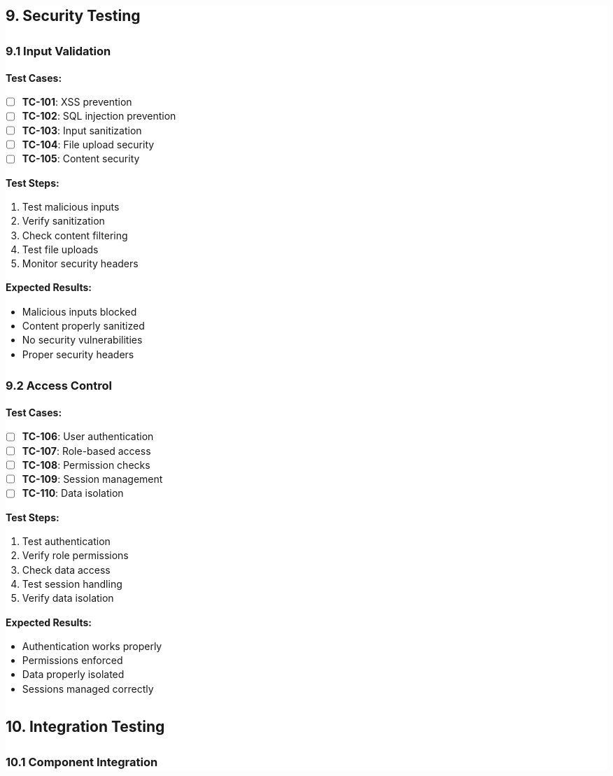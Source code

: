 ## 9. Security Testing

### 9.1 Input Validation

**Test Cases:**

- [ ] **TC-101**: XSS prevention
- [ ] **TC-102**: SQL injection prevention
- [ ] **TC-103**: Input sanitization
- [ ] **TC-104**: File upload security
- [ ] **TC-105**: Content security

**Test Steps:**

1. Test malicious inputs
2. Verify sanitization
3. Check content filtering
4. Test file uploads
5. Monitor security headers

**Expected Results:**

- Malicious inputs blocked
- Content properly sanitized
- No security vulnerabilities
- Proper security headers

### 9.2 Access Control

**Test Cases:**

- [ ] **TC-106**: User authentication
- [ ] **TC-107**: Role-based access
- [ ] **TC-108**: Permission checks
- [ ] **TC-109**: Session management
- [ ] **TC-110**: Data isolation

**Test Steps:**

1. Test authentication
2. Verify role permissions
3. Check data access
4. Test session handling
5. Verify data isolation

**Expected Results:**

- Authentication works properly
- Permissions enforced
- Data properly isolated
- Sessions managed correctly

## 10. Integration Testing

### 10.1 Component Integration
